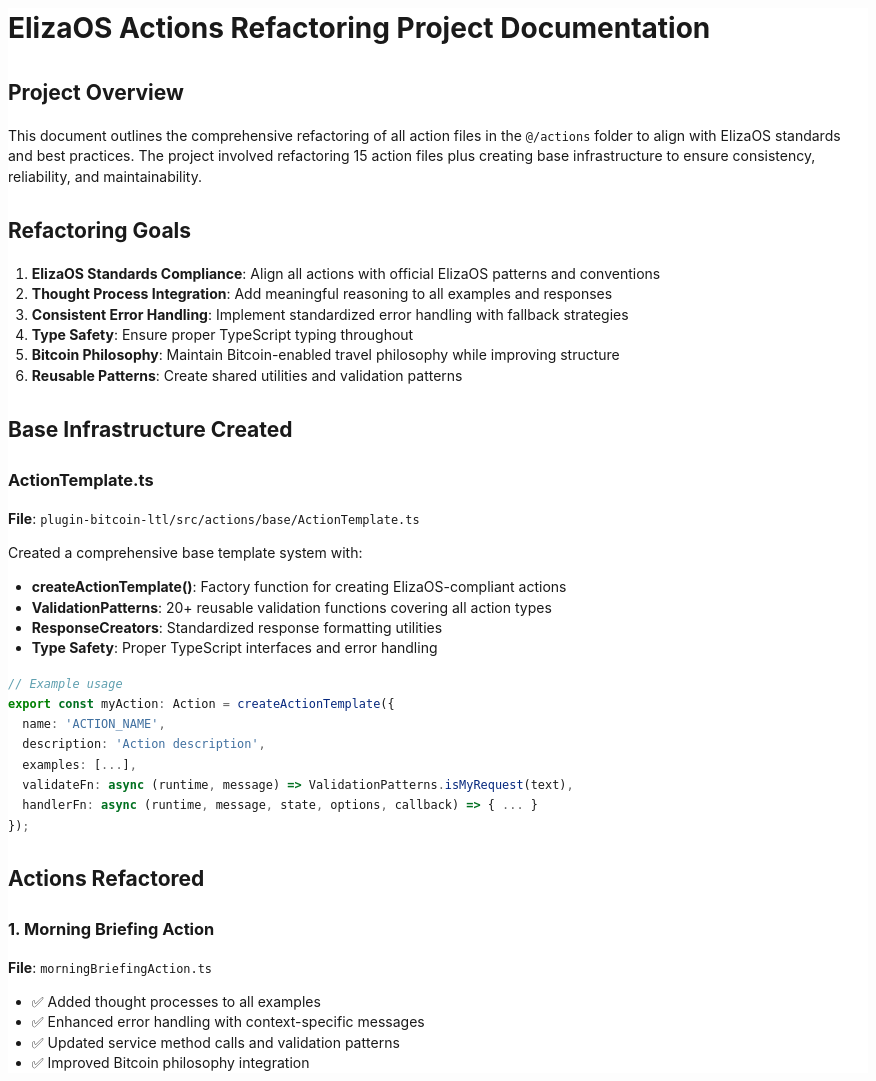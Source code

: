 # ElizaOS Actions Refactoring Project Documentation

## Project Overview

This document outlines the comprehensive refactoring of all action files in the `@/actions` folder to align with ElizaOS standards and best practices. The project involved refactoring 15 action files plus creating base infrastructure to ensure consistency, reliability, and maintainability.

## Refactoring Goals

1. **ElizaOS Standards Compliance**: Align all actions with official ElizaOS patterns and conventions
2. **Thought Process Integration**: Add meaningful reasoning to all examples and responses
3. **Consistent Error Handling**: Implement standardized error handling with fallback strategies
4. **Type Safety**: Ensure proper TypeScript typing throughout
5. **Bitcoin Philosophy**: Maintain Bitcoin-enabled travel philosophy while improving structure
6. **Reusable Patterns**: Create shared utilities and validation patterns

## Base Infrastructure Created

### ActionTemplate.ts
**File**: `plugin-bitcoin-ltl/src/actions/base/ActionTemplate.ts`

Created a comprehensive base template system with:

- **createActionTemplate()**: Factory function for creating ElizaOS-compliant actions
- **ValidationPatterns**: 20+ reusable validation functions covering all action types
- **ResponseCreators**: Standardized response formatting utilities
- **Type Safety**: Proper TypeScript interfaces and error handling

```typescript
// Example usage
export const myAction: Action = createActionTemplate({
  name: 'ACTION_NAME',
  description: 'Action description',
  examples: [...],
  validateFn: async (runtime, message) => ValidationPatterns.isMyRequest(text),
  handlerFn: async (runtime, message, state, options, callback) => { ... }
});
```

## Actions Refactored

### 1. Morning Briefing Action
**File**: `morningBriefingAction.ts`
- ✅ Added thought processes to all examples
- ✅ Enhanced error handling with context-specific messages
- ✅ Updated service method calls and validation patterns
- ✅ Improved Bitcoin philosophy integration

